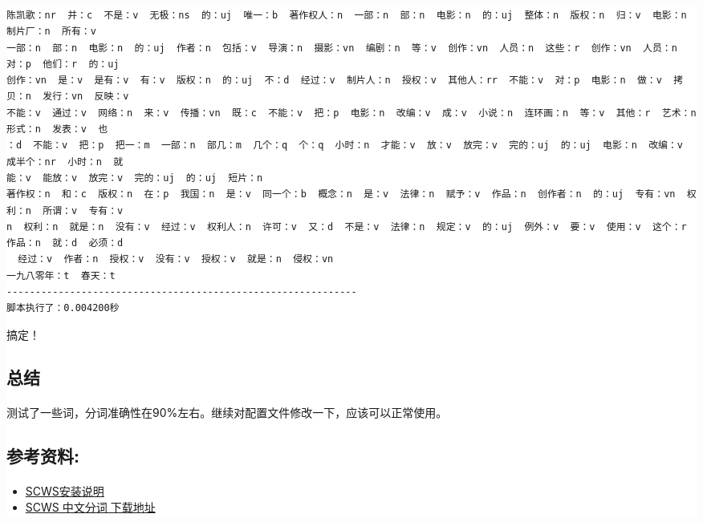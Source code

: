 ```
陈凯歌：nr  并：c  不是：v  无极：ns  的：uj  唯一：b  著作权人：n  一部：n  部：n  电影：n  的：uj  整体：n  版权：n  归：v  电影：n  制片厂：n  所有：v  
一部：n  部：n  电影：n  的：uj  作者：n  包括：v  导演：n  摄影：vn  编剧：n  等：v  创作：vn  人员：n  这些：r  创作：vn  人员：n  对：p  他们：r  的：uj  
创作：vn  是：v  是有：v  有：v  版权：n  的：uj  不：d  经过：v  制片人：n  授权：v  其他人：rr  不能：v  对：p  电影：n  做：v  拷贝：n  发行：vn  反映：v  
不能：v  通过：v  网络：n  来：v  传播：vn  既：c  不能：v  把：p  电影：n  改编：v  成：v  小说：n  连环画：n  等：v  其他：r  艺术：n  形式：n  发表：v  也
：d  不能：v  把：p  把一：m  一部：n  部几：m  几个：q  个：q  小时：n  才能：v  放：v  放完：v  完的：uj  的：uj  电影：n  改编：v  成半个：nr  小时：n  就
能：v  能放：v  放完：v  完的：uj  的：uj  短片：n  
著作权：n  和：c  版权：n  在：p  我国：n  是：v  同一个：b  概念：n  是：v  法律：n  赋予：v  作品：n  创作者：n  的：uj  专有：vn  权利：n  所谓：v  专有：v
n  权利：n  就是：n  没有：v  经过：v  权利人：n  许可：v  又：d  不是：v  法律：n  规定：v  的：uj  例外：v  要：v  使用：v  这个：r  作品：n  就：d  必须：d
  经过：v  作者：n  授权：v  没有：v  授权：v  就是：n  侵权：vn  
一九八零年：t  春天：t  
-------------------------------------------------------------
脚本执行了：0.004200秒
```

搞定！

## 总结

测试了一些词，分词准确性在90%左右。继续对配置文件修改一下，应该可以正常使用。

## 参考资料:

- [SCWS安装说明 ](http://www.xunsearch.com/scws/docs.php)
- [SCWS 中文分词 下载地址](http://www.xunsearch.com/scws/download.php)

